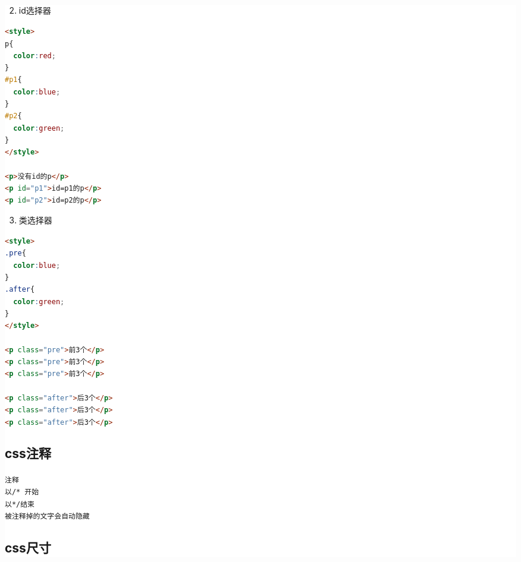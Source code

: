 2. id选择器

```html
<style>
p{
  color:red;
}
#p1{
  color:blue;
}
#p2{
  color:green;
}
</style>

<p>没有id的p</p>
<p id="p1">id=p1的p</p>
<p id="p2">id=p2的p</p>

```

3. 类选择器

```html
<style>
.pre{
  color:blue;
}
.after{
  color:green;
}
</style>
 
<p class="pre">前3个</p>
<p class="pre">前3个</p>
<p class="pre">前3个</p>
 
<p class="after">后3个</p>
<p class="after">后3个</p>
<p class="after">后3个</p>
```

## css注释

```
注释
以/* 开始
以*/结束
被注释掉的文字会自动隐藏
```

## css尺寸
